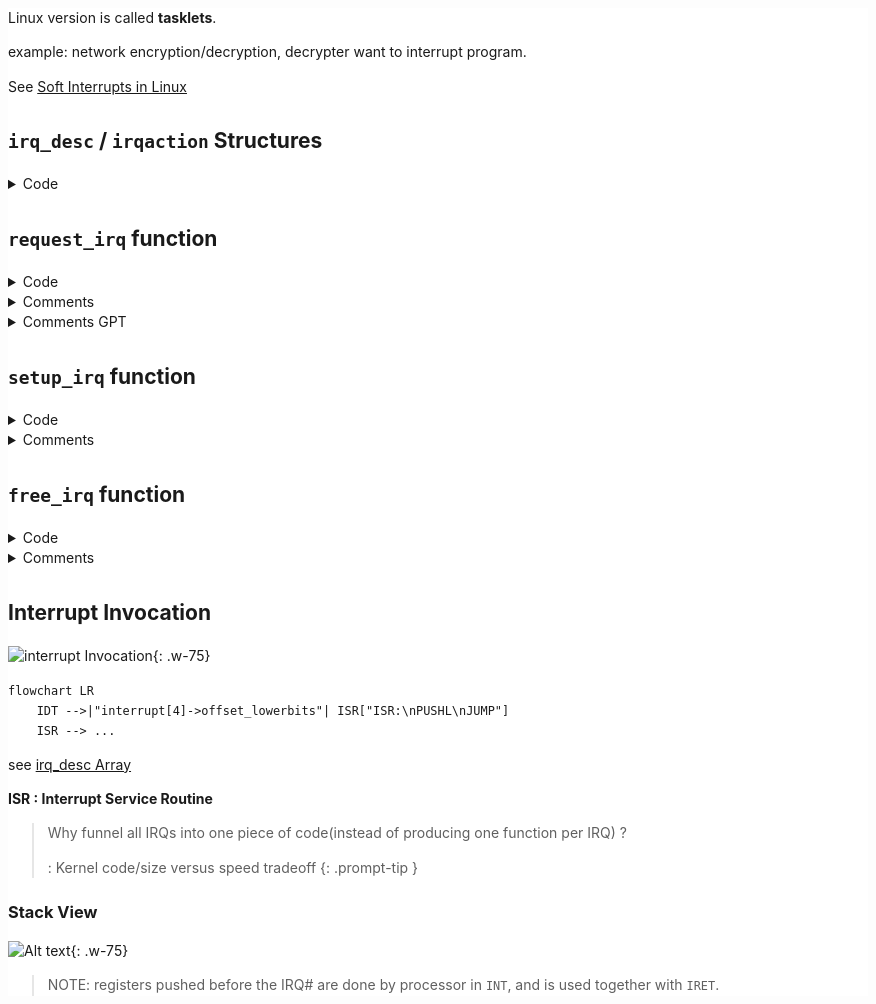 Linux version is called **tasklets**.

example: network encryption/decryption, decrypter want to interrupt program.

See [Soft Interrupts in Linux](#13-soft-interrupts-in-linux)

## `irq_desc` / `irqaction` Structures

<details markdown="1"><summary>Code</summary></details>

## `request_irq` function

<details markdown="1"><summary>Code</summary></details>

<details markdown="1"><summary>Comments</summary></details>

<details markdown="1"><summary>Comments GPT</summary></details>

## `setup_irq` function

<details markdown="1"><summary>Code</summary></details>

<details markdown="1"><summary>Comments</summary></details>

## `free_irq` function

<details markdown="1"><summary>Code</summary></details>

<details markdown="1"><summary>Comments</summary></details>

## Interrupt Invocation

![interrupt Invocation](../upload/img/2023-11-08-ECE391-image-13.png){: .w-75}

```mermaid
flowchart LR
    IDT -->|"interrupt[4]->offset_lowerbits"| ISR["ISR:\nPUSHL\nJUMP"]
    ISR --> ...
```

see [irq_desc Array](#irq_desc-array)

**ISR : Interrupt Service Routine**

> Why funnel all IRQs into one piece of code(instead of producing one function per IRQ) ?
>
> : Kernel code/size versus speed tradeoff
{: .prompt-tip }

### Stack View

![Alt text](../upload/img/2023-11-08-ECE391-image-15.png){: .w-75}

> NOTE: registers pushed before the IRQ# are done by processor in `INT`, and is used together with `IRET`.
